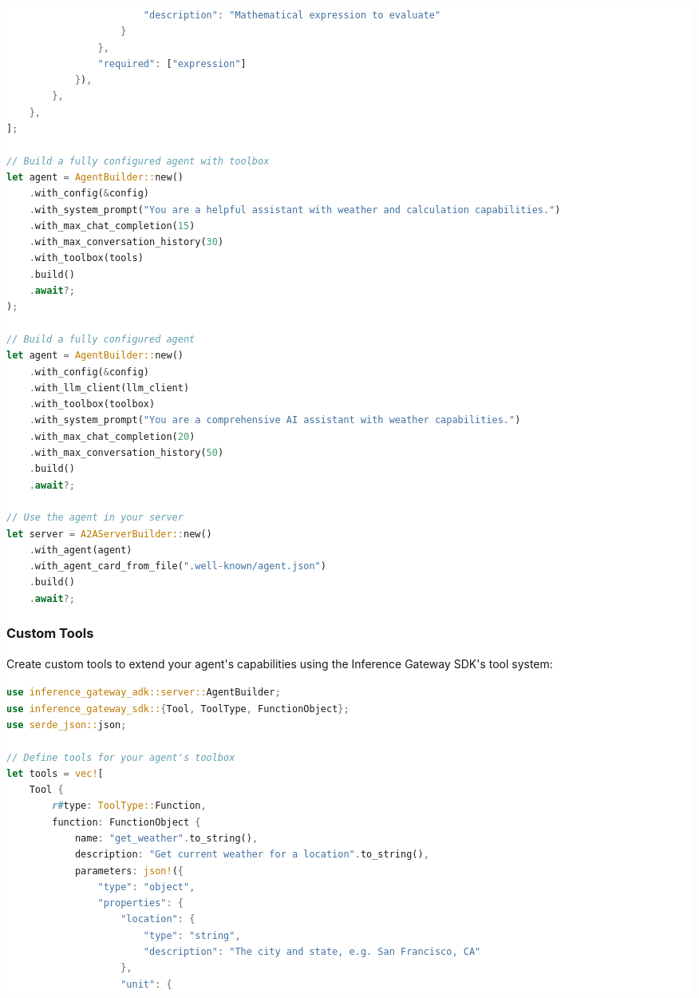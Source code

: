 ```rust
                        "description": "Mathematical expression to evaluate"
                    }
                },
                "required": ["expression"]
            }),
        },
    },
];

// Build a fully configured agent with toolbox
let agent = AgentBuilder::new()
    .with_config(&config)
    .with_system_prompt("You are a helpful assistant with weather and calculation capabilities.")
    .with_max_chat_completion(15)
    .with_max_conversation_history(30)
    .with_toolbox(tools)
    .build()
    .await?;
);

// Build a fully configured agent
let agent = AgentBuilder::new()
    .with_config(&config)
    .with_llm_client(llm_client)
    .with_toolbox(toolbox)
    .with_system_prompt("You are a comprehensive AI assistant with weather capabilities.")
    .with_max_chat_completion(20)
    .with_max_conversation_history(50)
    .build()
    .await?;

// Use the agent in your server
let server = A2AServerBuilder::new()
    .with_agent(agent)
    .with_agent_card_from_file(".well-known/agent.json")
    .build()
    .await?;
```

### Custom Tools

Create custom tools to extend your agent's capabilities using the Inference Gateway SDK's tool system:

```rust
use inference_gateway_adk::server::AgentBuilder;
use inference_gateway_sdk::{Tool, ToolType, FunctionObject};
use serde_json::json;

// Define tools for your agent's toolbox
let tools = vec![
    Tool {
        r#type: ToolType::Function,
        function: FunctionObject {
            name: "get_weather".to_string(),
            description: "Get current weather for a location".to_string(),
            parameters: json!({
                "type": "object",
                "properties": {
                    "location": {
                        "type": "string",
                        "description": "The city and state, e.g. San Francisco, CA"
                    },
                    "unit": {
```